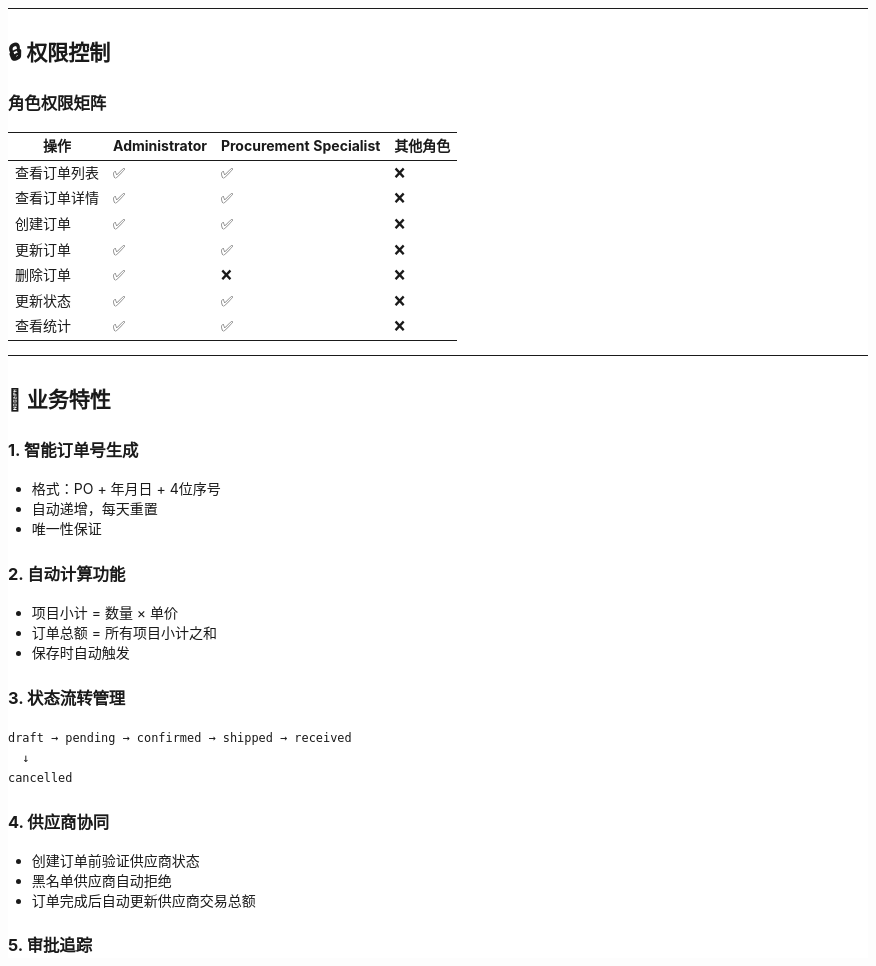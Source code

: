 
---

## 🔒 权限控制

### 角色权限矩阵

| 操作 | Administrator | Procurement Specialist | 其他角色 |
|------|--------------|------------------------|---------|
| 查看订单列表 | ✅ | ✅ | ❌ |
| 查看订单详情 | ✅ | ✅ | ❌ |
| 创建订单 | ✅ | ✅ | ❌ |
| 更新订单 | ✅ | ✅ | ❌ |
| 删除订单 | ✅ | ❌ | ❌ |
| 更新状态 | ✅ | ✅ | ❌ |
| 查看统计 | ✅ | ✅ | ❌ |

---

## 🎯 业务特性

### 1. 智能订单号生成

- 格式：PO + 年月日 + 4位序号
- 自动递增，每天重置
- 唯一性保证

### 2. 自动计算功能

- 项目小计 = 数量 × 单价
- 订单总额 = 所有项目小计之和
- 保存时自动触发

### 3. 状态流转管理

```
draft → pending → confirmed → shipped → received
  ↓                                        
cancelled
```

### 4. 供应商协同

- 创建订单前验证供应商状态
- 黑名单供应商自动拒绝
- 订单完成后自动更新供应商交易总额

### 5. 审批追踪
